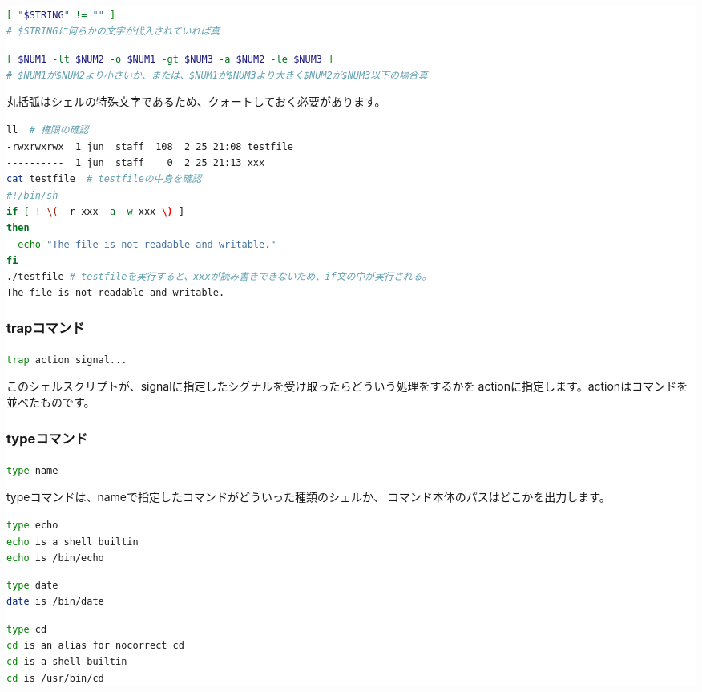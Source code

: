 ```bash
[ "$STRING" != "" ]
# $STRINGに何らかの文字が代入されていれば真
```

```bash
[ $NUM1 -lt $NUM2 -o $NUM1 -gt $NUM3 -a $NUM2 -le $NUM3 ]
# $NUM1が$NUM2より小さいか、または、$NUM1が$NUM3より大きく$NUM2が$NUM3以下の場合真
```

丸括弧はシェルの特殊文字であるため、クォートしておく必要があります。

```bash
ll  # 権限の確認
-rwxrwxrwx  1 jun  staff  108  2 25 21:08 testfile
----------  1 jun  staff    0  2 25 21:13 xxx
cat testfile  # testfileの中身を確認
#!/bin/sh
if [ ! \( -r xxx -a -w xxx \) ]
then
  echo "The file is not readable and writable."
fi
./testfile # testfileを実行すると、xxxが読み書きできないため、if文の中が実行される。
The file is not readable and writable.
```

### trapコマンド

```bash
trap action signal...
```

このシェルスクリプトが、signalに指定したシグナルを受け取ったらどういう処理をするかを
actionに指定します。actionはコマンドを並べたものです。

### typeコマンド

```bash
type name
```

typeコマンドは、nameで指定したコマンドがどういった種類のシェルか、
コマンド本体のパスはどこかを出力します。

```bash
type echo
echo is a shell builtin
echo is /bin/echo
```

```bash
type date
date is /bin/date
```

```bash
type cd
cd is an alias for nocorrect cd
cd is a shell builtin
cd is /usr/bin/cd
```
